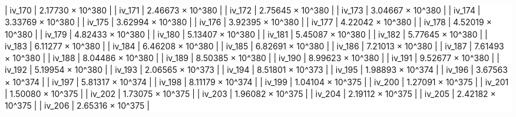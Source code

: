 | iv_170 | 2.17730 × 10^380 |
| iv_171 | 2.46673 × 10^380 |
| iv_172 | 2.75645 × 10^380 |
| iv_173 | 3.04667 × 10^380 |
| iv_174 | 3.33769 × 10^380 |
| iv_175 | 3.62994 × 10^380 |
| iv_176 | 3.92395 × 10^380 |
| iv_177 | 4.22042 × 10^380 |
| iv_178 | 4.52019 × 10^380 |
| iv_179 | 4.82433 × 10^380 |
| iv_180 | 5.13407 × 10^380 |
| iv_181 | 5.45087 × 10^380 |
| iv_182 | 5.77645 × 10^380 |
| iv_183 | 6.11277 × 10^380 |
| iv_184 | 6.46208 × 10^380 |
| iv_185 | 6.82691 × 10^380 |
| iv_186 | 7.21013 × 10^380 |
| iv_187 | 7.61493 × 10^380 |
| iv_188 | 8.04486 × 10^380 |
| iv_189 | 8.50385 × 10^380 |
| iv_190 | 8.99623 × 10^380 |
| iv_191 | 9.52677 × 10^380 |
| iv_192 | 5.19954 × 10^380 |
| iv_193 | 2.06565 × 10^373 |
| iv_194 | 8.51801 × 10^373 |
| iv_195 | 1.98893 × 10^374 |
| iv_196 | 3.67563 × 10^374 |
| iv_197 | 5.81317 × 10^374 |
| iv_198 | 8.11179 × 10^374 |
| iv_199 | 1.04104 × 10^375 |
| iv_200 | 1.27091 × 10^375 |
| iv_201 | 1.50080 × 10^375 |
| iv_202 | 1.73075 × 10^375 |
| iv_203 | 1.96082 × 10^375 |
| iv_204 | 2.19112 × 10^375 |
| iv_205 | 2.42182 × 10^375 |
| iv_206 | 2.65316 × 10^375 |